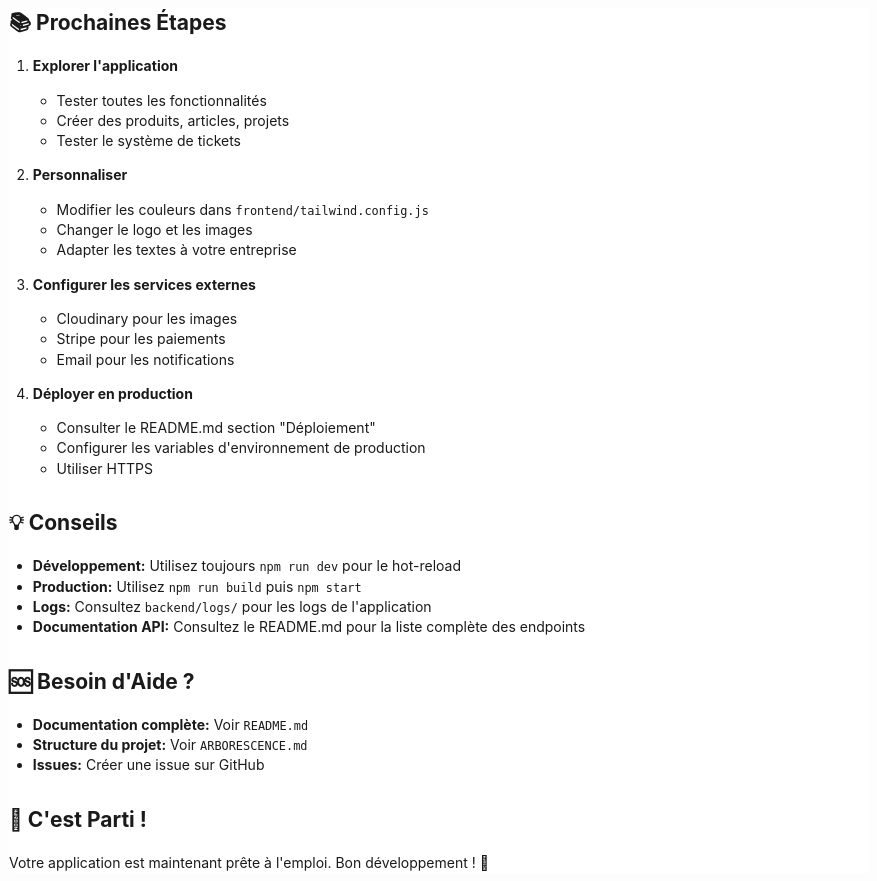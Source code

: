 ## 📚 Prochaines Étapes

1. **Explorer l'application**
   - Tester toutes les fonctionnalités
   - Créer des produits, articles, projets
   - Tester le système de tickets

2. **Personnaliser**
   - Modifier les couleurs dans `frontend/tailwind.config.js`
   - Changer le logo et les images
   - Adapter les textes à votre entreprise

3. **Configurer les services externes**
   - Cloudinary pour les images
   - Stripe pour les paiements
   - Email pour les notifications

4. **Déployer en production**
   - Consulter le README.md section "Déploiement"
   - Configurer les variables d'environnement de production
   - Utiliser HTTPS

## 💡 Conseils

- **Développement:** Utilisez toujours `npm run dev` pour le hot-reload
- **Production:** Utilisez `npm run build` puis `npm start`
- **Logs:** Consultez `backend/logs/` pour les logs de l'application
- **Documentation API:** Consultez le README.md pour la liste complète des endpoints

## 🆘 Besoin d'Aide ?

- **Documentation complète:** Voir `README.md`
- **Structure du projet:** Voir `ARBORESCENCE.md`
- **Issues:** Créer une issue sur GitHub

## 🎉 C'est Parti !

Votre application est maintenant prête à l'emploi. Bon développement ! 🚀